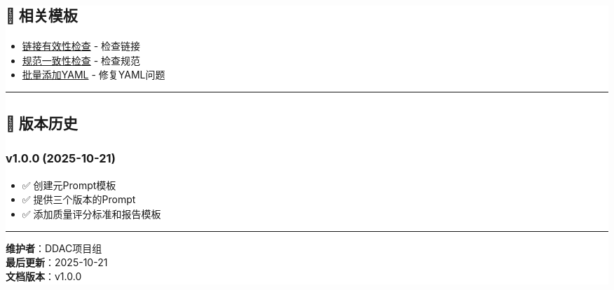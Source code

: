 
## 🔗 相关模板

- [链接有效性检查](./02-链接有效性检查.md) - 检查链接
- [规范一致性检查](./03-规范一致性检查.md) - 检查规范
- [批量添加YAML](../文档处理/01-批量添加YAML.md) - 修复YAML问题

---

## 📝 版本历史

### v1.0.0 (2025-10-21)
- ✅ 创建元Prompt模板
- ✅ 提供三个版本的Prompt
- ✅ 添加质量评分标准和报告模板

---

**维护者**：DDAC项目组  
**最后更新**：2025-10-21  
**文档版本**：v1.0.0
